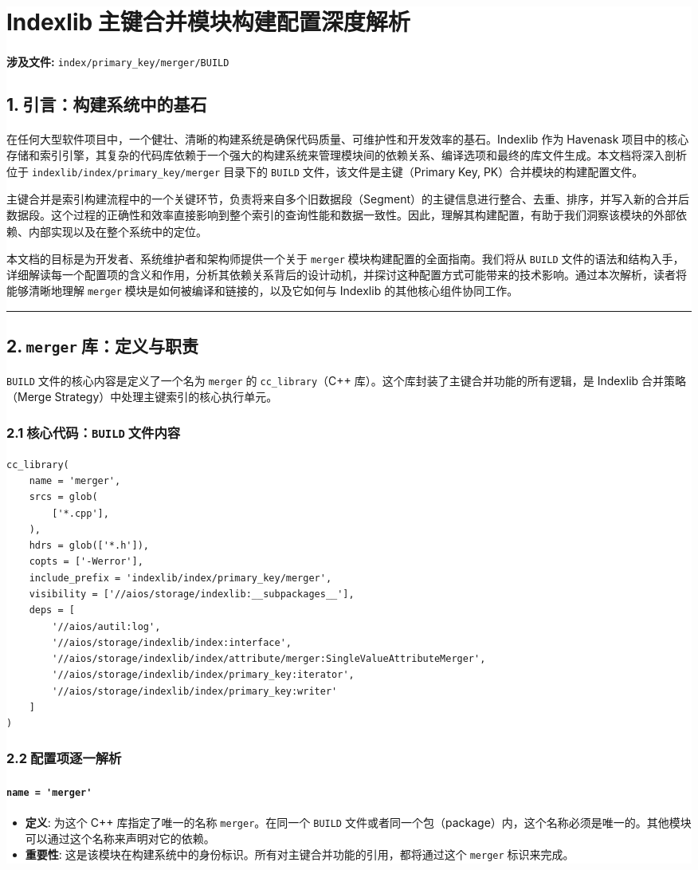 
# Indexlib 主键合并模块构建配置深度解析

**涉及文件:** `index/primary_key/merger/BUILD`

## 1. 引言：构建系统中的基石

在任何大型软件项目中，一个健壮、清晰的构建系统是确保代码质量、可维护性和开发效率的基石。Indexlib 作为 Havenask 项目中的核心存储和索引引擎，其复杂的代码库依赖于一个强大的构建系统来管理模块间的依赖关系、编译选项和最终的库文件生成。本文档将深入剖析位于 `indexlib/index/primary_key/merger` 目录下的 `BUILD` 文件，该文件是主键（Primary Key, PK）合并模块的构建配置文件。

主键合并是索引构建流程中的一个关键环节，负责将来自多个旧数据段（Segment）的主键信息进行整合、去重、排序，并写入新的合并后数据段。这个过程的正确性和效率直接影响到整个索引的查询性能和数据一致性。因此，理解其构建配置，有助于我们洞察该模块的外部依赖、内部实现以及在整个系统中的定位。

本文档的目标是为开发者、系统维护者和架构师提供一个关于 `merger` 模块构建配置的全面指南。我们将从 `BUILD` 文件的语法和结构入手，详细解读每一个配置项的含义和作用，分析其依赖关系背后的设计动机，并探讨这种配置方式可能带来的技术影响。通过本次解析，读者将能够清晰地理解 `merger` 模块是如何被编译和链接的，以及它如何与 Indexlib 的其他核心组件协同工作。

---

## 2. `merger` 库：定义与职责

`BUILD` 文件的核心内容是定义了一个名为 `merger` 的 `cc_library`（C++ 库）。这个库封装了主键合并功能的所有逻辑，是 Indexlib 合并策略（Merge Strategy）中处理主键索引的核心执行单元。

### 2.1 核心代码：`BUILD` 文件内容

```build
cc_library(
    name = 'merger',
    srcs = glob(
        ['*.cpp'],
    ),
    hdrs = glob(['*.h']),
    copts = ['-Werror'],
    include_prefix = 'indexlib/index/primary_key/merger',
    visibility = ['//aios/storage/indexlib:__subpackages__'],
    deps = [
        '//aios/autil:log',
        '//aios/storage/indexlib/index:interface',
        '//aios/storage/indexlib/index/attribute/merger:SingleValueAttributeMerger',
        '//aios/storage/indexlib/index/primary_key:iterator',
        '//aios/storage/indexlib/index/primary_key:writer'
    ]
)
```

### 2.2 配置项逐一解析

#### `name = 'merger'`
*   **定义**: 为这个 C++ 库指定了唯一的名称 `merger`。在同一个 `BUILD` 文件或者同一个包（package）内，这个名称必须是唯一的。其他模块可以通过这个名称来声明对它的依赖。
*   **重要性**: 这是该模块在构建系统中的身份标识。所有对主键合并功能的引用，都将通过这个 `merger` 标识来完成。
